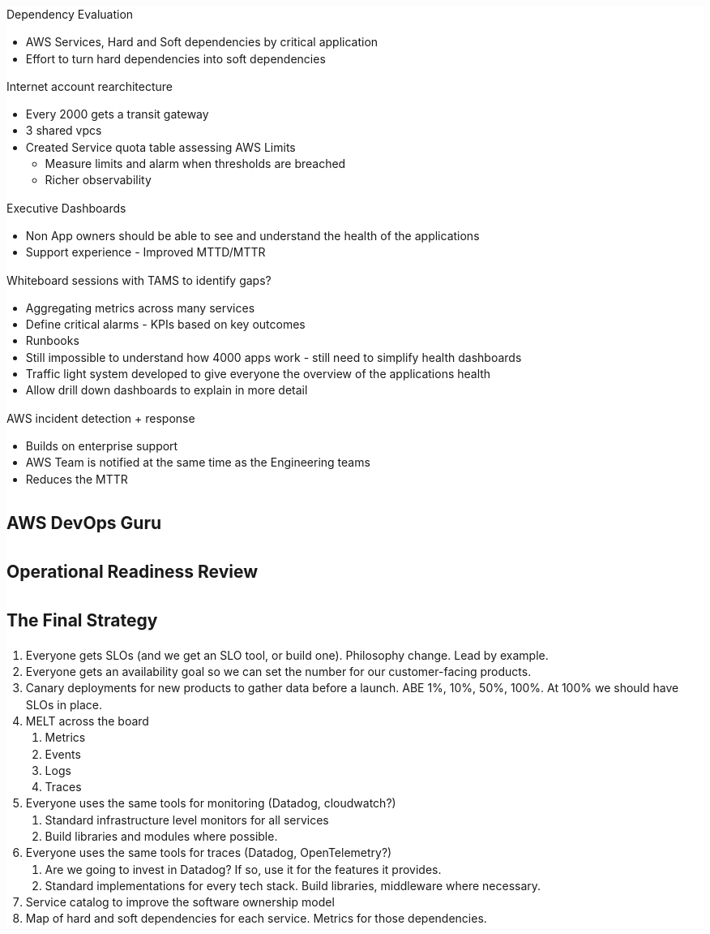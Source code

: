 Dependency Evaluation
* AWS Services, Hard and Soft dependencies by critical application
* Effort to turn hard dependencies into soft dependencies

Internet account rearchitecture
* Every 2000 gets a transit gateway
* 3 shared vpcs
* Created Service quota table assessing AWS Limits
  * Measure limits and alarm when thresholds are breached
  * Richer observability

Executive Dashboards
* Non App owners should be able to see and understand the health of the applications
* Support experience - Improved MTTD/MTTR

Whiteboard sessions with TAMS to identify gaps?
* Aggregating metrics across many services
* Define critical alarms - KPIs based on key outcomes
* Runbooks
* Still impossible to understand how 4000 apps work - still need to simplify health dashboards
* Traffic light system developed to give everyone the overview of the applications health
* Allow drill down dashboards to explain in more detail

AWS incident detection + response
* Builds on enterprise support
* AWS Team is notified at the same time as the Engineering teams
* Reduces the MTTR

## AWS DevOps Guru

## Operational Readiness Review

## The Final Strategy

1. Everyone gets SLOs (and we get an SLO tool, or build one). Philosophy change. Lead by example.
2. Everyone gets an availability goal so we can set the number for our customer-facing products.
3. Canary deployments for new products to gather data before a launch. ABE 1%, 10%, 50%, 100%. At 100% we should have SLOs in place.
4. MELT across the board
   1. Metrics
   2. Events
   3. Logs
   4. Traces
5. Everyone uses the same tools for monitoring (Datadog, cloudwatch?)
   1. Standard infrastructure level monitors for all services
   2. Build libraries and modules where possible.
6. Everyone uses the same tools for traces (Datadog, OpenTelemetry?)
   1. Are we going to invest in Datadog? If so, use it for the features it provides.
   2. Standard implementations for every tech stack. Build libraries, middleware where necessary.
7. Service catalog to improve the software ownership model
8. Map of hard and soft dependencies for each service. Metrics for those dependencies.
